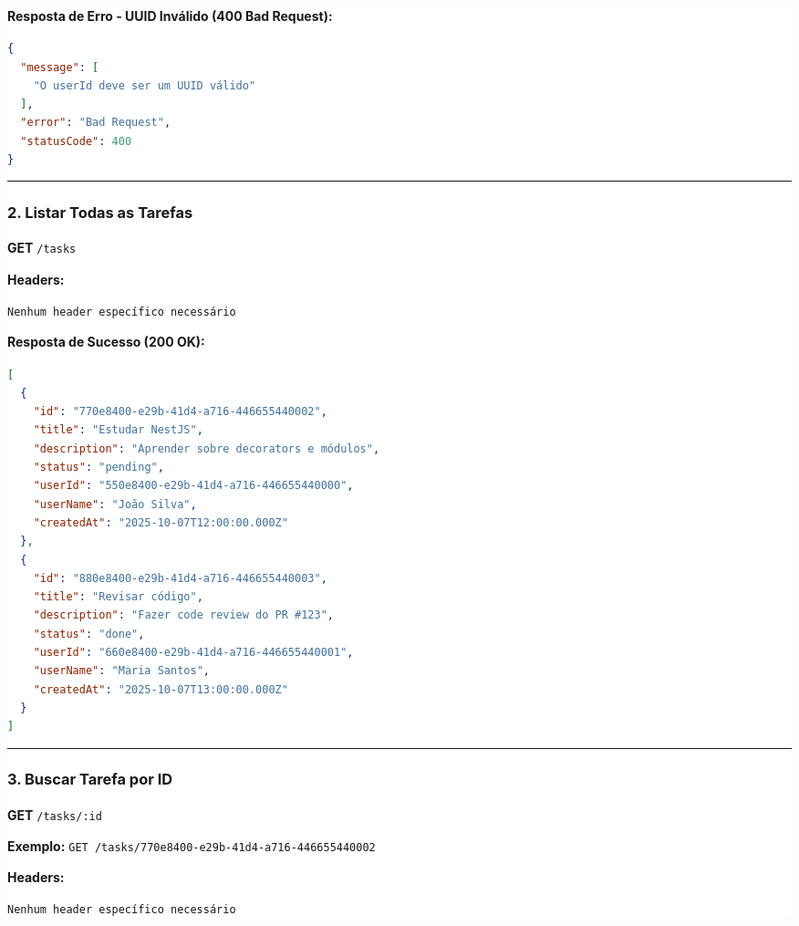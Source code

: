 **Resposta de Erro - UUID Inválido (400 Bad Request):**
```json
{
  "message": [
    "O userId deve ser um UUID válido"
  ],
  "error": "Bad Request",
  "statusCode": 400
}
```

---

### 2. Listar Todas as Tarefas
**GET** `/tasks`

**Headers:**
```
Nenhum header específico necessário
```

**Resposta de Sucesso (200 OK):**
```json
[
  {
    "id": "770e8400-e29b-41d4-a716-446655440002",
    "title": "Estudar NestJS",
    "description": "Aprender sobre decorators e módulos",
    "status": "pending",
    "userId": "550e8400-e29b-41d4-a716-446655440000",
    "userName": "João Silva",
    "createdAt": "2025-10-07T12:00:00.000Z"
  },
  {
    "id": "880e8400-e29b-41d4-a716-446655440003",
    "title": "Revisar código",
    "description": "Fazer code review do PR #123",
    "status": "done",
    "userId": "660e8400-e29b-41d4-a716-446655440001",
    "userName": "Maria Santos",
    "createdAt": "2025-10-07T13:00:00.000Z"
  }
]
```

---

### 3. Buscar Tarefa por ID
**GET** `/tasks/:id`

**Exemplo:** `GET /tasks/770e8400-e29b-41d4-a716-446655440002`

**Headers:**
```
Nenhum header específico necessário
```
